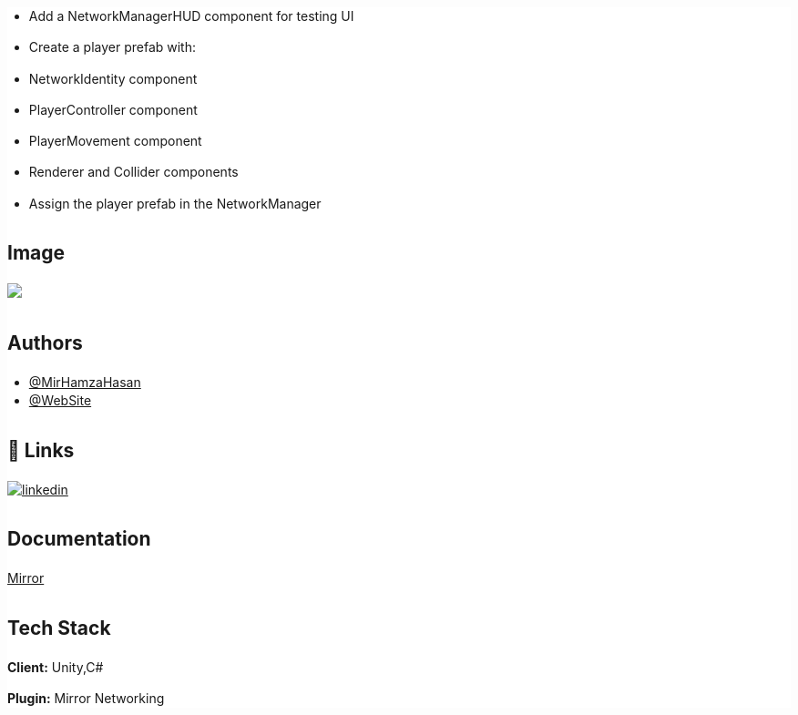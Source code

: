 - Add a NetworkManagerHUD component for testing UI

- Create a player prefab with:

- NetworkIdentity component

- PlayerController component

- PlayerMovement component

- Renderer and Collider components

- Assign the player prefab in the NetworkManager
## Image


![](https://github.com/AzharKhemta/DemoClient/blob/main/Unity%20Mirror%20Multiplayer.gif?raw=true)


## Authors

- [@MirHamzaHasan](https://github.com/MirHamzaHasan)
- [@WebSite](https://mirhamzahasan.com)


## 🔗 Links

[![linkedin](https://img.shields.io/badge/linkedin-0A66C2?style=for-the-badge&logo=linkedin&logoColor=white)](https://www.linkedin.com/company/mir-hamza-hasan/posts/?feedView=all/)
## Documentation

[Mirror](https://mirror-networking.gitbook.io/docs)


## Tech Stack
**Client:** Unity,C#

**Plugin:** Mirror Networking



